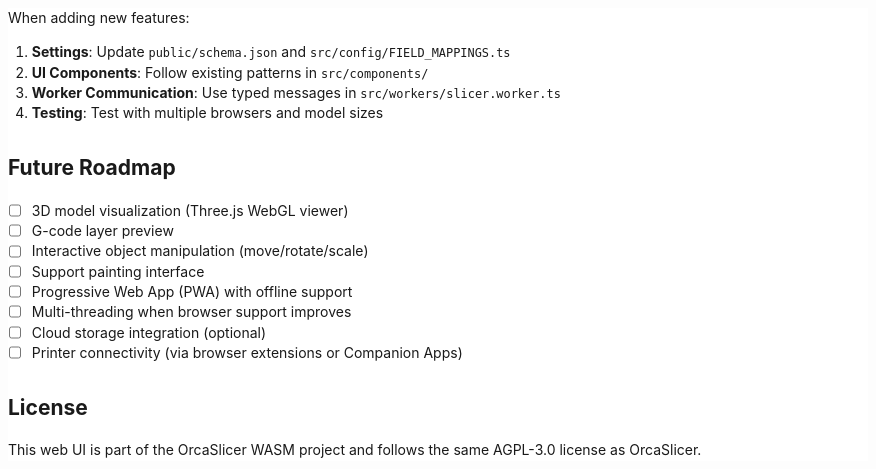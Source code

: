 When adding new features:

1. **Settings**: Update `public/schema.json` and `src/config/FIELD_MAPPINGS.ts`
2. **UI Components**: Follow existing patterns in `src/components/`
3. **Worker Communication**: Use typed messages in `src/workers/slicer.worker.ts`
4. **Testing**: Test with multiple browsers and model sizes

## Future Roadmap

- [ ] 3D model visualization (Three.js WebGL viewer)
- [ ] G-code layer preview
- [ ] Interactive object manipulation (move/rotate/scale)
- [ ] Support painting interface
- [ ] Progressive Web App (PWA) with offline support
- [ ] Multi-threading when browser support improves
- [ ] Cloud storage integration (optional)
- [ ] Printer connectivity (via browser extensions or Companion Apps)

## License

This web UI is part of the OrcaSlicer WASM project and follows the same AGPL-3.0 license as OrcaSlicer.
